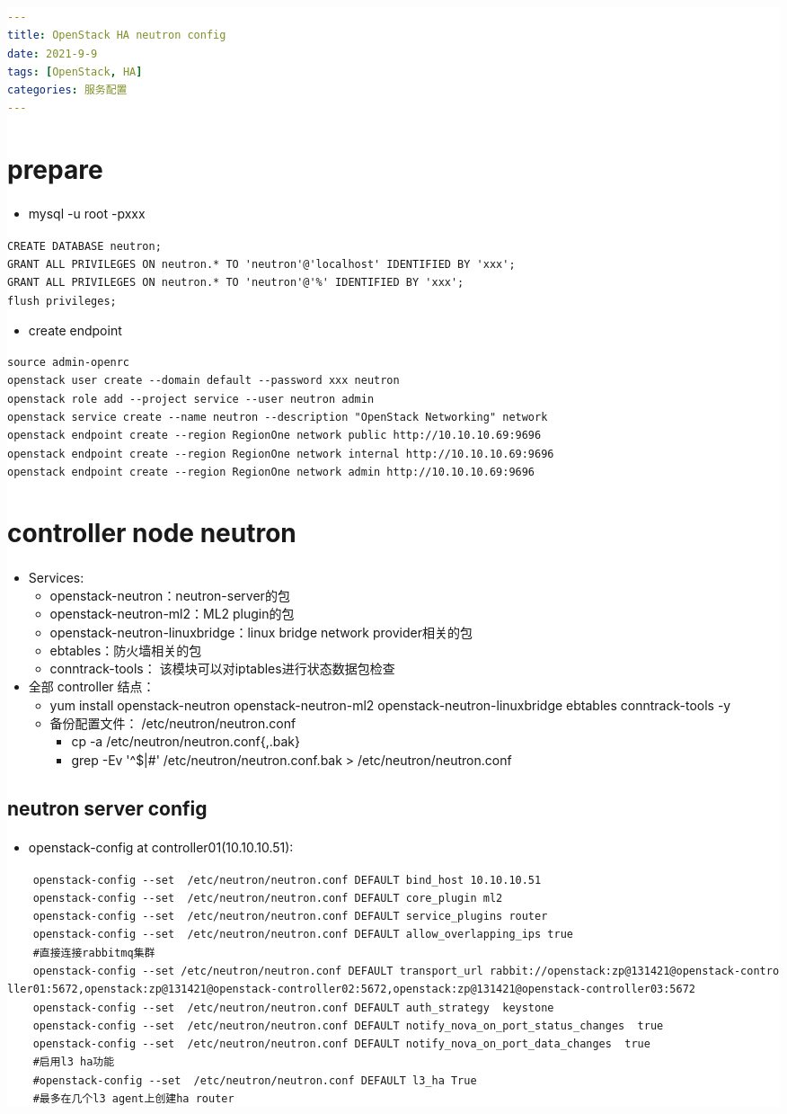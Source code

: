 ```yaml
---
title: OpenStack HA neutron config
date: 2021-9-9
tags: [OpenStack, HA]
categories: 服务配置
---
```


# prepare
- mysql -u root -pxxx
```shell
CREATE DATABASE neutron;
GRANT ALL PRIVILEGES ON neutron.* TO 'neutron'@'localhost' IDENTIFIED BY 'xxx';
GRANT ALL PRIVILEGES ON neutron.* TO 'neutron'@'%' IDENTIFIED BY 'xxx';
flush privileges;
```

- create endpoint
```shell
source admin-openrc
openstack user create --domain default --password xxx neutron
openstack role add --project service --user neutron admin
openstack service create --name neutron --description "OpenStack Networking" network
openstack endpoint create --region RegionOne network public http://10.10.10.69:9696
openstack endpoint create --region RegionOne network internal http://10.10.10.69:9696
openstack endpoint create --region RegionOne network admin http://10.10.10.69:9696
```

# controller node neutron
- Services:
    - openstack-neutron：neutron-server的包
    - openstack-neutron-ml2：ML2 plugin的包
    - openstack-neutron-linuxbridge：linux bridge network provider相关的包
    - ebtables：防火墙相关的包
    - conntrack-tools： 该模块可以对iptables进行状态数据包检查
- 全部 controller 结点：
    - yum install openstack-neutron openstack-neutron-ml2 openstack-neutron-linuxbridge ebtables conntrack-tools -y
    - 备份配置文件： /etc/neutron/neutron.conf
        - cp -a /etc/neutron/neutron.conf{,.bak}
        - grep -Ev '^$|#' /etc/neutron/neutron.conf.bak > /etc/neutron/neutron.conf
## neutron server config
- openstack-config at controller01(10.10.10.51):
``` shell
    openstack-config --set  /etc/neutron/neutron.conf DEFAULT bind_host 10.10.10.51
    openstack-config --set  /etc/neutron/neutron.conf DEFAULT core_plugin ml2
    openstack-config --set  /etc/neutron/neutron.conf DEFAULT service_plugins router
    openstack-config --set  /etc/neutron/neutron.conf DEFAULT allow_overlapping_ips true
    #直接连接rabbitmq集群
    openstack-config --set /etc/neutron/neutron.conf DEFAULT transport_url rabbit://openstack:zp@131421@openstack-controller01:5672,openstack:zp@131421@openstack-controller02:5672,openstack:zp@131421@openstack-controller03:5672
    openstack-config --set  /etc/neutron/neutron.conf DEFAULT auth_strategy  keystone
    openstack-config --set  /etc/neutron/neutron.conf DEFAULT notify_nova_on_port_status_changes  true
    openstack-config --set  /etc/neutron/neutron.conf DEFAULT notify_nova_on_port_data_changes  true
    #启用l3 ha功能
    #openstack-config --set  /etc/neutron/neutron.conf DEFAULT l3_ha True
    #最多在几个l3 agent上创建ha router
```
